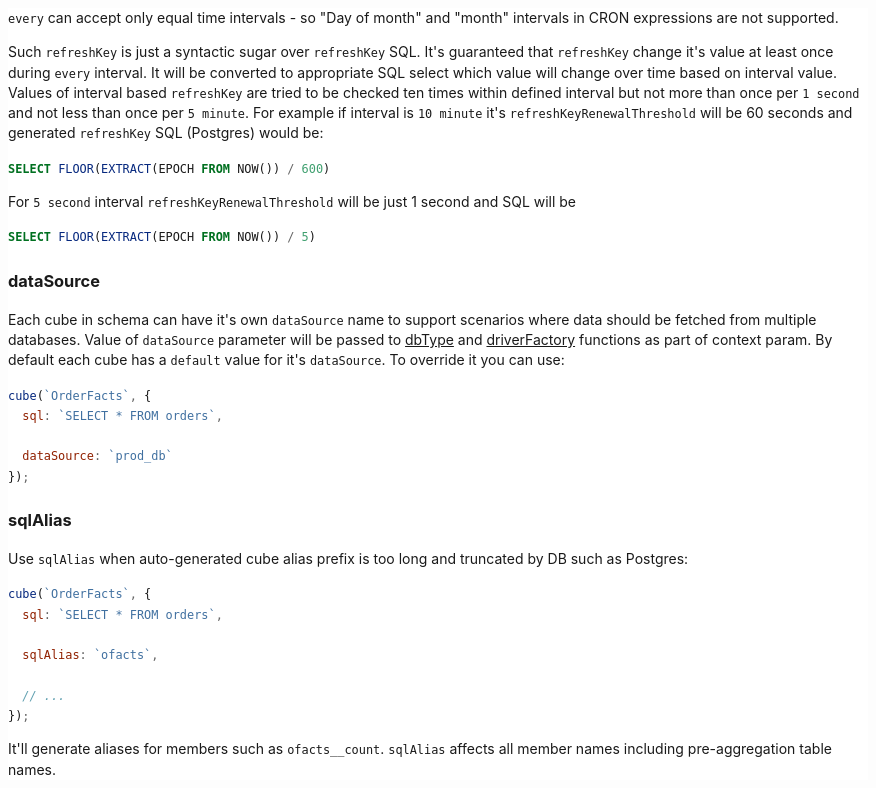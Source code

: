 `every` can accept only equal time intervals - so  "Day of month" and "month" intervals in CRON expressions are not supported.

Such `refreshKey` is just a syntactic sugar over `refreshKey` SQL. 
It's guaranteed that `refreshKey` change it's value at least once during `every` interval.
It will be converted to appropriate SQL select which value will change over time based on interval value.
Values of interval based `refreshKey` are tried to be checked ten times within defined interval but not more than once per `1 second` and not less than once per `5 minute`.
For example if interval is `10 minute` it's `refreshKeyRenewalThreshold` will be 60 seconds and generated `refreshKey` SQL (Postgres) would be:
```sql
SELECT FLOOR(EXTRACT(EPOCH FROM NOW()) / 600)
```

For `5 second` interval `refreshKeyRenewalThreshold` will be just 1 second and SQL will be
```sql
SELECT FLOOR(EXTRACT(EPOCH FROM NOW()) / 5)
```

### dataSource

Each cube in schema can have it's own `dataSource` name to support scenarios where data should be fetched from multiple databases.
Value of `dataSource` parameter will be passed to [dbType](@cubejs-backend-server-core#options-reference-db-type) and 
[driverFactory](@cubejs-backend-server-core#options-reference-driver-factory) functions as part of context param.
By default each cube has a `default` value for it's `dataSource`.
To override it you can use:

```javascript
cube(`OrderFacts`, {
  sql: `SELECT * FROM orders`,
  
  dataSource: `prod_db`
});
```

### sqlAlias

Use `sqlAlias` when auto-generated cube alias prefix is too long and truncated by DB such as Postgres:

```javascript
cube(`OrderFacts`, {
  sql: `SELECT * FROM orders`,
  
  sqlAlias: `ofacts`,
  
  // ...
});
```

It'll generate aliases for members such as `ofacts__count`.
`sqlAlias` affects all member names including pre-aggregation table names.

